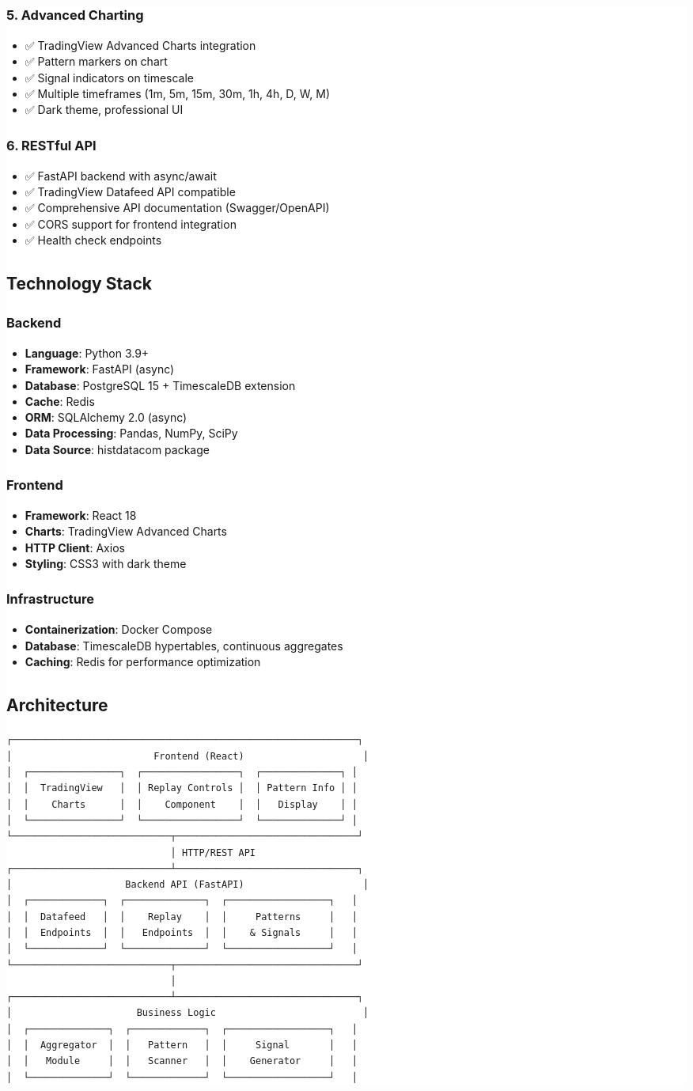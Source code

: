 ### 5. **Advanced Charting**
- ✅ TradingView Advanced Charts integration
- ✅ Pattern markers on chart
- ✅ Signal indicators on timescale
- ✅ Multiple timeframes (1m, 5m, 15m, 30m, 1h, 4h, D, W, M)
- ✅ Dark theme, professional UI

### 6. **RESTful API**
- ✅ FastAPI backend with async/await
- ✅ TradingView Datafeed API compatible
- ✅ Comprehensive API documentation (Swagger/OpenAPI)
- ✅ CORS support for frontend integration
- ✅ Health check endpoints

## Technology Stack

### Backend
- **Language**: Python 3.9+
- **Framework**: FastAPI (async)
- **Database**: PostgreSQL 15 + TimescaleDB extension
- **Cache**: Redis
- **ORM**: SQLAlchemy 2.0 (async)
- **Data Processing**: Pandas, NumPy, SciPy
- **Data Source**: histdatacom package

### Frontend
- **Framework**: React 18
- **Charts**: TradingView Advanced Charts
- **HTTP Client**: Axios
- **Styling**: CSS3 with dark theme

### Infrastructure
- **Containerization**: Docker Compose
- **Database**: TimescaleDB hypertables, continuous aggregates
- **Caching**: Redis for performance optimization

## Architecture

```
┌─────────────────────────────────────────────────────────────┐
│                         Frontend (React)                     │
│  ┌────────────────┐  ┌─────────────────┐  ┌──────────────┐ │
│  │  TradingView   │  │ Replay Controls │  │ Pattern Info │ │
│  │    Charts      │  │    Component    │  │   Display    │ │
│  └────────────────┘  └─────────────────┘  └──────────────┘ │
└────────────────────────────┬────────────────────────────────┘
                             │ HTTP/REST API
┌────────────────────────────┴────────────────────────────────┐
│                    Backend API (FastAPI)                     │
│  ┌─────────────┐  ┌──────────────┐  ┌──────────────────┐   │
│  │  Datafeed   │  │    Replay    │  │     Patterns     │   │
│  │  Endpoints  │  │   Endpoints  │  │    & Signals     │   │
│  └─────────────┘  └──────────────┘  └──────────────────┘   │
└────────────────────────────┬────────────────────────────────┘
                             │
┌────────────────────────────┴────────────────────────────────┐
│                      Business Logic                          │
│  ┌──────────────┐  ┌─────────────┐  ┌──────────────────┐   │
│  │  Aggregator  │  │   Pattern   │  │     Signal       │   │
│  │   Module     │  │   Scanner   │  │    Generator     │   │
│  └──────────────┘  └─────────────┘  └──────────────────┘   │
```
